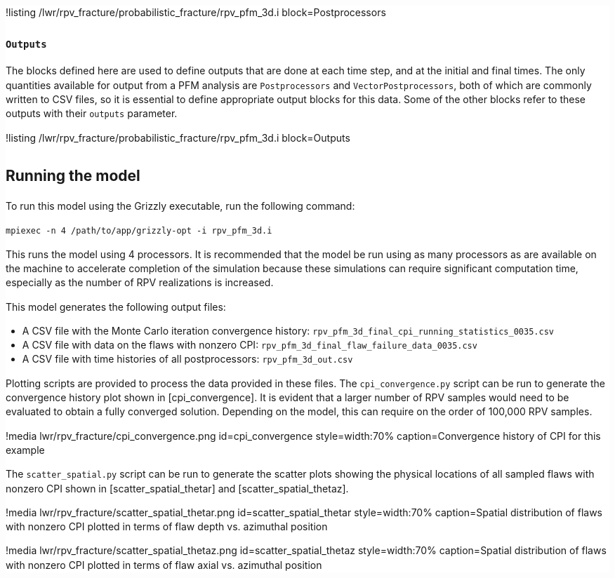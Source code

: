 !listing /lwr/rpv_fracture/probabilistic_fracture/rpv_pfm_3d.i block=Postprocessors

### `Outputs`

The blocks defined here are used to define outputs that are done at each time step, and at the initial and final times. The only quantities available for output from a PFM analysis are `Postprocessors` and `VectorPostprocessors`, both of which are commonly written to CSV files, so it is essential to define appropriate output blocks for this data. Some of the other blocks refer to these outputs with their `outputs` parameter.

!listing /lwr/rpv_fracture/probabilistic_fracture/rpv_pfm_3d.i block=Outputs

## Running the model

To run this model using the Grizzly executable, run the following command:

```
mpiexec -n 4 /path/to/app/grizzly-opt -i rpv_pfm_3d.i
```

This runs the model using 4 processors. It is recommended that the model be run using as many processors as are available on the machine to accelerate completion of the simulation because these simulations can require significant computation time, especially as the number of RPV realizations is increased.

This model generates the following output files:

- A CSV file with the Monte Carlo iteration convergence history: `rpv_pfm_3d_final_cpi_running_statistics_0035.csv`
- A CSV file with data on the flaws with nonzero CPI: `rpv_pfm_3d_final_flaw_failure_data_0035.csv`
- A CSV file with time histories of all postprocessors:  `rpv_pfm_3d_out.csv`

Plotting scripts are provided to process the data provided in these files. The `cpi_convergence.py` script can be run to generate the convergence history plot shown in [cpi_convergence]. It is evident that a larger number of RPV samples would need to be evaluated to obtain a fully converged solution. Depending on the model, this can require on the order of 100,000 RPV samples.

!media lwr/rpv_fracture/cpi_convergence.png
      id=cpi_convergence
      style=width:70%
      caption=Convergence history of CPI for this example

The `scatter_spatial.py` script can be run to generate the scatter plots showing the physical locations of all sampled flaws with nonzero CPI shown in [scatter_spatial_thetar] and [scatter_spatial_thetaz].

!media lwr/rpv_fracture/scatter_spatial_thetar.png
      id=scatter_spatial_thetar
      style=width:70%
      caption=Spatial distribution of flaws with nonzero CPI plotted in terms of flaw depth vs. azimuthal position

!media lwr/rpv_fracture/scatter_spatial_thetaz.png
      id=scatter_spatial_thetaz
      style=width:70%
      caption=Spatial distribution of flaws with nonzero CPI plotted in terms of flaw axial vs. azimuthal position
